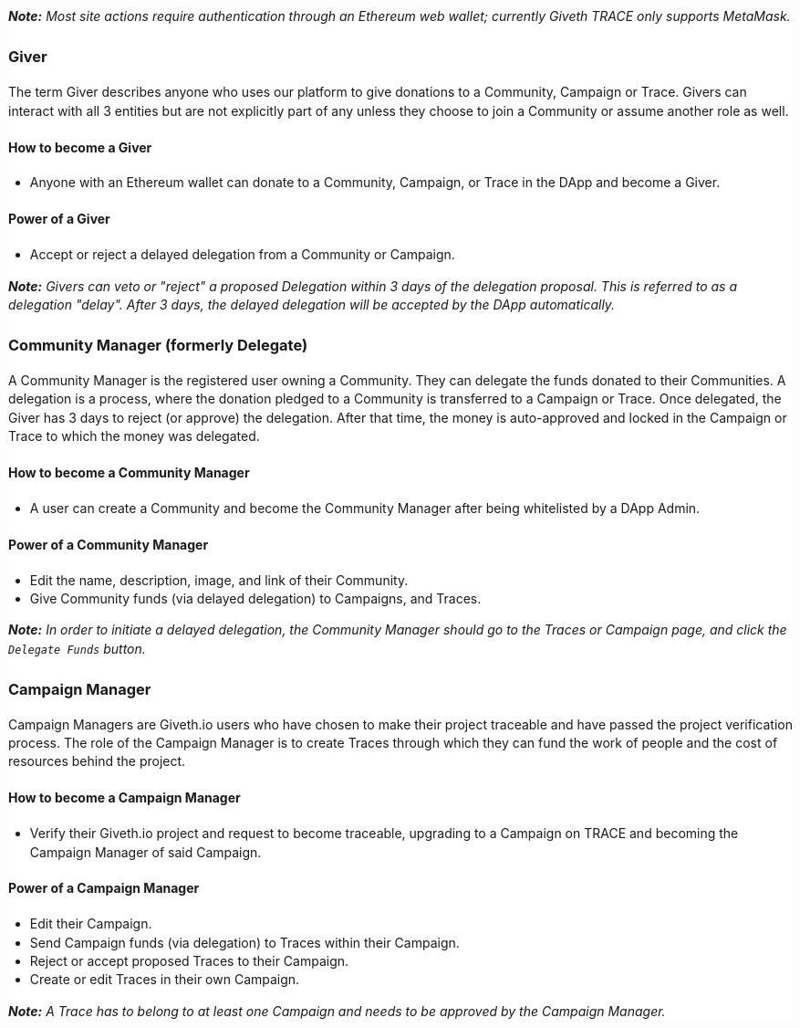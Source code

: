 ***Note:** Most site actions require authentication through an Ethereum web wallet; currently Giveth TRACE only supports MetaMask.*

### <a name="giver">Giver</a>
The term Giver describes anyone who uses our platform to give donations to a Community, Campaign or Trace. Givers can interact with all 3 entities but  are not explicitly part of any unless they choose to join a Community or assume another role as well.
#### How to become a Giver
* Anyone with an Ethereum wallet can donate to a Community, Campaign, or Trace in the DApp and become a Giver.
#### Power of a Giver
* Accept or reject a delayed delegation from a Community or Campaign.

***Note:** Givers can veto or "reject" a proposed Delegation within 3 days of the delegation proposal. This is referred to as a delegation "delay". After 3 days, the delayed delegation will be accepted by the DApp automatically.*

### <a name="communityManager">Community Manager</a> (formerly Delegate)
A Community Manager is the registered user owning a Community. They can delegate the funds donated to their Communities. A delegation is a process, where the donation pledged to a Community is transferred to a Campaign or Trace. Once delegated, the Giver has 3 days to reject (or approve) the delegation. After that time, the money is auto-approved and locked in the Campaign or Trace to which the money was delegated.
#### How to become a Community Manager
* A user can create a Community and become the Community Manager after being whitelisted by a DApp Admin.
#### Power of a Community Manager
* Edit the name, description, image, and link of their Community.
* Give Community funds (via delayed delegation) to Campaigns, and Traces.

***Note:** In order to initiate a delayed delegation, the Community Manager should go to the Traces or Campaign page, and click the `Delegate Funds` button.*

### <a name="campaignManager">Campaign Manager</a>
Campaign Managers are Giveth.io users who have chosen to make their project traceable and have passed the project verification process. The role of the Campaign Manager is to create Traces through which they can fund the work of people and the cost of resources behind the project.

#### How to become a Campaign Manager
* Verify their Giveth.io project and request to become traceable, upgrading to a Campaign on TRACE and becoming the Campaign Manager of said Campaign.
#### Power of a Campaign Manager
* Edit their Campaign.
* Send Campaign funds (via delegation) to Traces within their Campaign.
* Reject or accept proposed Traces to their Campaign.
* Create or edit Traces in their own Campaign.

***Note:** A Trace has to belong to at least one Campaign and needs to be approved by the Campaign Manager.*
